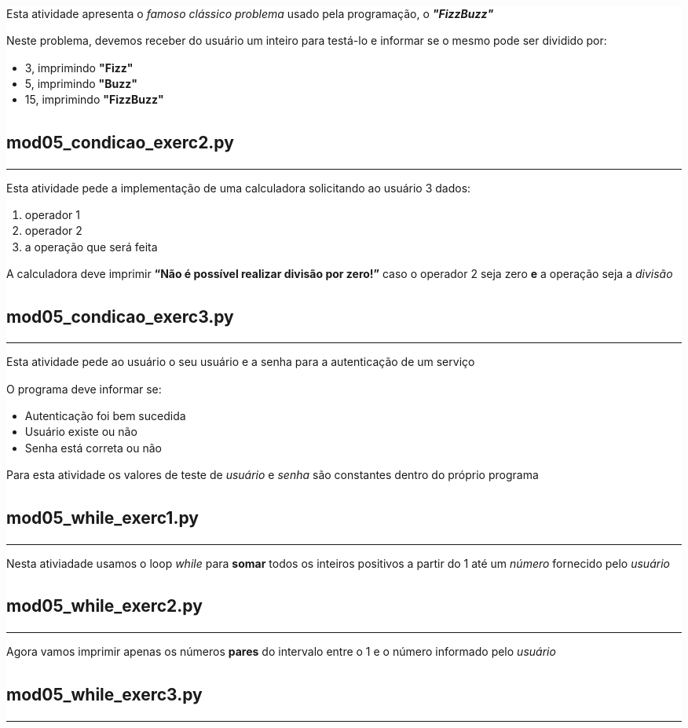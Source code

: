 
Esta atividade apresenta o *famoso clássico problema* usado pela programação, o ***"FizzBuzz"***

Neste problema, devemos receber do usuário um inteiro para testá-lo e informar se o mesmo pode ser dividido por:
- 3, imprimindo **"Fizz"**
- 5, imprimindo **"Buzz"**
- 15, imprimindo **"FizzBuzz"**

## mod05_condicao_exerc2.py

---

Esta atividade pede a implementação de uma calculadora solicitando ao usuário 3 dados:

1. operador 1
2. operador 2
3. a operação que será feita

A calculadora deve imprimir **“Não é possível realizar divisão por
zero!”** caso o operador 2 seja zero **e** a operação seja a *divisão*

## mod05_condicao_exerc3.py

---

Esta atividade pede ao usuário o seu usuário e a senha para a autenticação de um serviço

O programa deve informar se:

- Autenticação foi bem sucedida
- Usuário existe ou não
- Senha está correta ou não

Para esta atividade os valores de teste de *usuário* e *senha* são constantes dentro do próprio programa

## mod05_while_exerc1.py

---

Nesta ativiadade usamos o loop *while* para **somar** todos os inteiros positivos a partir do 1 até um *número* fornecido pelo *usuário*

## mod05_while_exerc2.py

---

Agora vamos imprimir apenas os números **pares** do intervalo entre o 1 e o número informado pelo *usuário*

## mod05_while_exerc3.py

---
